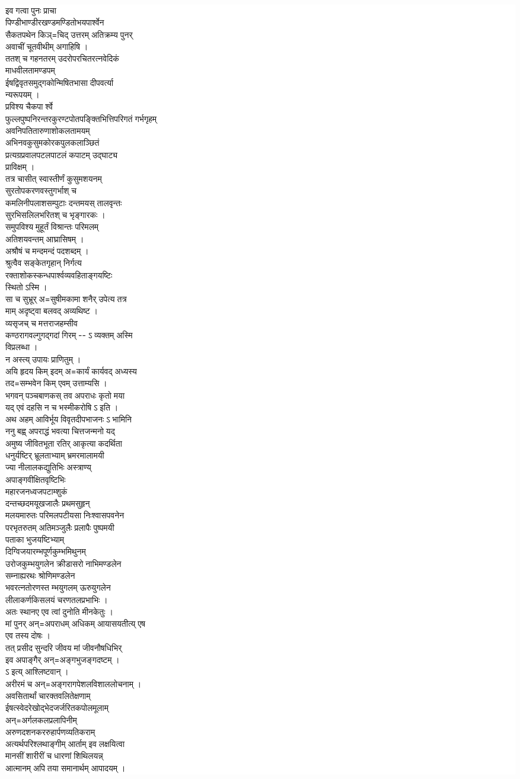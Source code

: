 इव गत्वा पुनः प्राचा  
पिण्डीभाण्डीरखण्डमण्डितोभयपार्श्वेन  
सैकतपथेन किञ्=चिद् उत्तरम् अतिक्रम्य पुनर्  
अवाचीं चूतवीथीम् अगाहिषि ।  
ततश् च गहनतरम् उदरोपरचितरत्नवेदिकं  
माधवीलतामण्डपम्  
ईषद्विवृतसमुद्गकोन्मिषितभासा दीपवर्त्या  
न्यरूपयम् ।  
प्रविश्य चैकपा र्श्वे  
फुल्लपुष्पनिरन्तरकुरण्टपोतपङ्क्तिभित्तिपरिगतं गर्भगृहम्  
अवनिपतितारुणाशोकलतामयम्  
अभिनवकुसुमकोरकपुलकलाञ्छितं  
प्रत्यग्रप्रवालपटलपाटलं कपाटम् उद्घाट्य  
प्राविक्षम् ।  
तत्र चासीत् स्वास्तीर्णं कुसुमशयनम्  
सुरतोपकरणवस्तुगर्भाश् च  
कमलिनीपलाशसम्पुटाः दन्तमयस् तालवृन्तः  
सुरभिसलिलभरितश् च भृङ्गारकः ।  
समुपविश्य मुहूर्तं विश्रान्तः परिमलम्  
अतिशयवन्तम् आघ्रासिषम् ।  
अश्रौषं च मन्दमन्दं पदशब्दम् ।  
श्रुत्वैव सङ्केतगृहान् निर्गत्य  
रक्ताशोकस्कन्धपार्श्वव्यवहिताङ्गयष्टिः  
स्थितो ऽस्मि ।  
सा च सुभ्रूर् अ=सुषीमकामा शनैर् उपेत्य तत्र  
माम् अदृष्ट्वा बलवद् अव्यथिष्ट ।  
व्यसृजच् च मत्तराजहम्सीव  
कण्ठरागवल्गुगद्गदां गिरम् -- ऽ व्यक्तम् अस्मि  
विप्रलब्धा ।  
न अस्त्य् उपायः प्राणितुम् ।  
अयि हृदय किम् इदम् अ=कार्यं कार्यवद् अध्यस्य  
तद=सम्भवेन किम् एवम् उत्ताम्यसि ।  
भगवन् पञ्चबाणकस् तव अपराधः कृतो मया  
यद् एवं दहसि न च भस्मीकरोषि ऽ इति ।  
अथ अहम् आविर्भूय विवृतदीपभाजनः ऽ भामिनि  
ननु बह्व् अपराद्धं भवत्या चित्तजन्मनो यद्  
अमुष्य जीवितभूता रतिर् आकृत्या कदर्थिता  
धनुर्यष्टिर् भ्रूलताभ्याम् भ्रमरमालामयी  
ज्या नीलालकद्युतिभिः अस्त्राण्य्   
अपाङ्गवीक्षितवृष्टिभिः  
महारजनध्वजपटाम्शुकं  
दन्तच्छदमयूखजालैः प्रथमसुहृन्  
मलयमारुतः परिमलपटीयसा निःश्वासपवनेन  
परभृतरुतम् अतिमञ्जुलैः प्रलापैः पुष्पमयी  
पताका भुजयष्टिभ्याम्  
दिग्विजयारम्भपूर्णकुम्भमिथुनम्  
उरोजकुम्भयुगलेन क्रीडासरो नाभिमण्डलेन  
सम्नाह्यरथः श्रोणिमण्डलेन  
भवरत्नतोरणस्त म्भयुगलम् ऊरुयुगलेन  
लीलाकर्णकिसलयं चरणतलप्रभाभिः ।  
अतः स्थानए एव त्वां दुनोति मीनकेतुः ।  
मां पुनर् अन्=अपराधम् अधिकम् आयासयतीत्य् एष  
एव तस्य दोषः ।  
तत् प्रसीद सुन्दरि जीवय मां जीवनौषधिभिर्  
इव अपाङ्गैर् अन्=अङ्गभुजङ्गदष्टम् ।  
ऽ इत्य् आश्लिष्टवान् ।  
अरीरमं च अन्=अङ्गरागपेशलविशाललोचनाम् ।  
अवसितार्थां चारक्तवलितेक्षणाम्  
ईषत्स्वेदरेखोद्भेदजर्जरितकपोलमूलाम्  
अन्=अर्गलकलप्रलापिनीम्  
अरुणदशनकररुहार्पणव्यतिकराम्  
अत्यर्थपरिश्लथाङ्गीम् आर्ताम् इव लक्षयित्वा  
मानसीं शारीरीं च धारणां शिथिलयन्न्  
आत्मानम् अपि तया समानार्थम् आपादयम् ।  